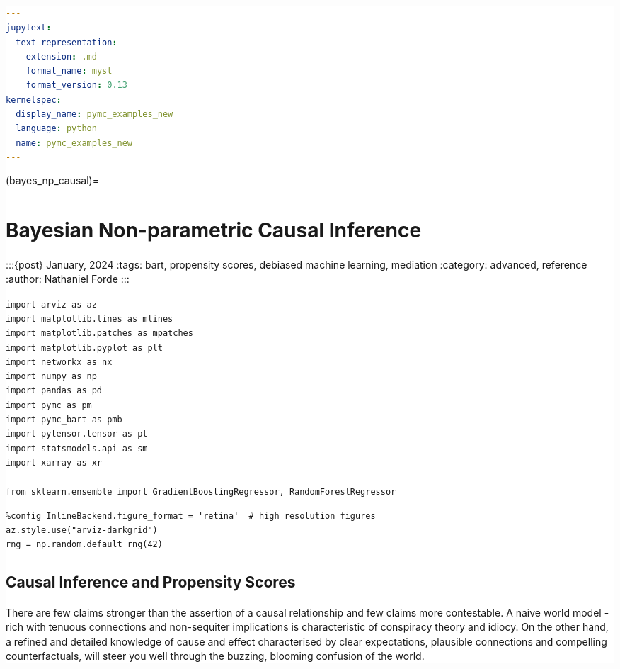 ```yaml
---
jupytext:
  text_representation:
    extension: .md
    format_name: myst
    format_version: 0.13
kernelspec:
  display_name: pymc_examples_new
  language: python
  name: pymc_examples_new
---
```


(bayes_np_causal)=
# Bayesian Non-parametric Causal Inference

:::{post} January, 2024
:tags: bart, propensity scores, debiased machine learning, mediation
:category: advanced, reference
:author: Nathaniel Forde
:::

```{code-cell} ipython3
import arviz as az
import matplotlib.lines as mlines
import matplotlib.patches as mpatches
import matplotlib.pyplot as plt
import networkx as nx
import numpy as np
import pandas as pd
import pymc as pm
import pymc_bart as pmb
import pytensor.tensor as pt
import statsmodels.api as sm
import xarray as xr

from sklearn.ensemble import GradientBoostingRegressor, RandomForestRegressor
```

```{code-cell} ipython3
%config InlineBackend.figure_format = 'retina'  # high resolution figures
az.style.use("arviz-darkgrid")
rng = np.random.default_rng(42)
```

## Causal Inference and Propensity Scores

There are few claims stronger than the assertion of a causal relationship and few claims more contestable. A naive world model - rich with tenuous connections and non-sequiter implications is characteristic of conspiracy theory and idiocy. On the other hand, a refined and detailed knowledge of cause and effect characterised by clear expectations, plausible connections and compelling counterfactuals, will steer you well through the buzzing, blooming confusion of the world.
